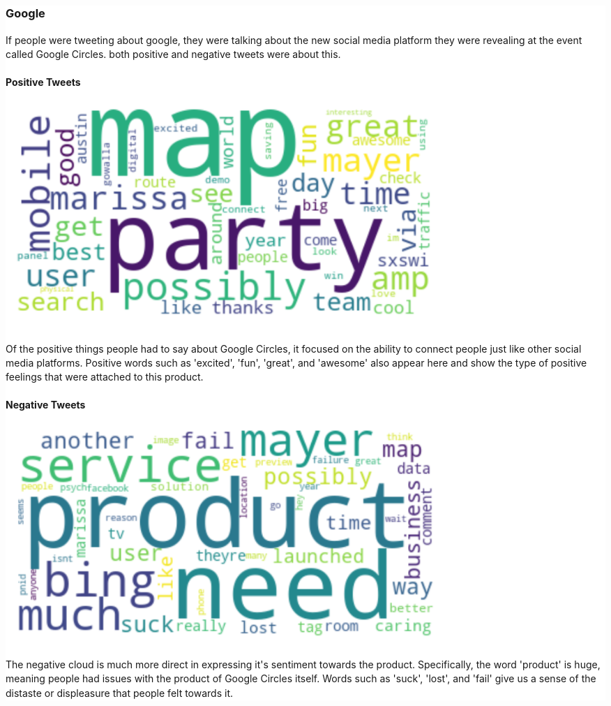 ### Google
If people were tweeting about google, they were talking about the new social media platform they were revealing at the event called Google Circles. both positive and negative tweets were about this.
#### Positive Tweets

![](Images/googleposcloud.PNG)

Of the positive things people had to say about Google Circles, it focused on the ability to connect people just like other social media platforms. Positive words such as 'excited', 'fun', 'great', and 'awesome' also appear here and show the type of positive feelings that were attached to this product.
#### Negative Tweets

![](Images/googlenegcloud.PNG)

The negative cloud is much more direct in expressing it's sentiment towards the product. Specifically, the word 'product' is huge, meaning people had issues with the product of Google Circles itself. Words such as 'suck', 'lost', and 'fail' give us a sense of the distaste or displeasure that people felt towards it.
